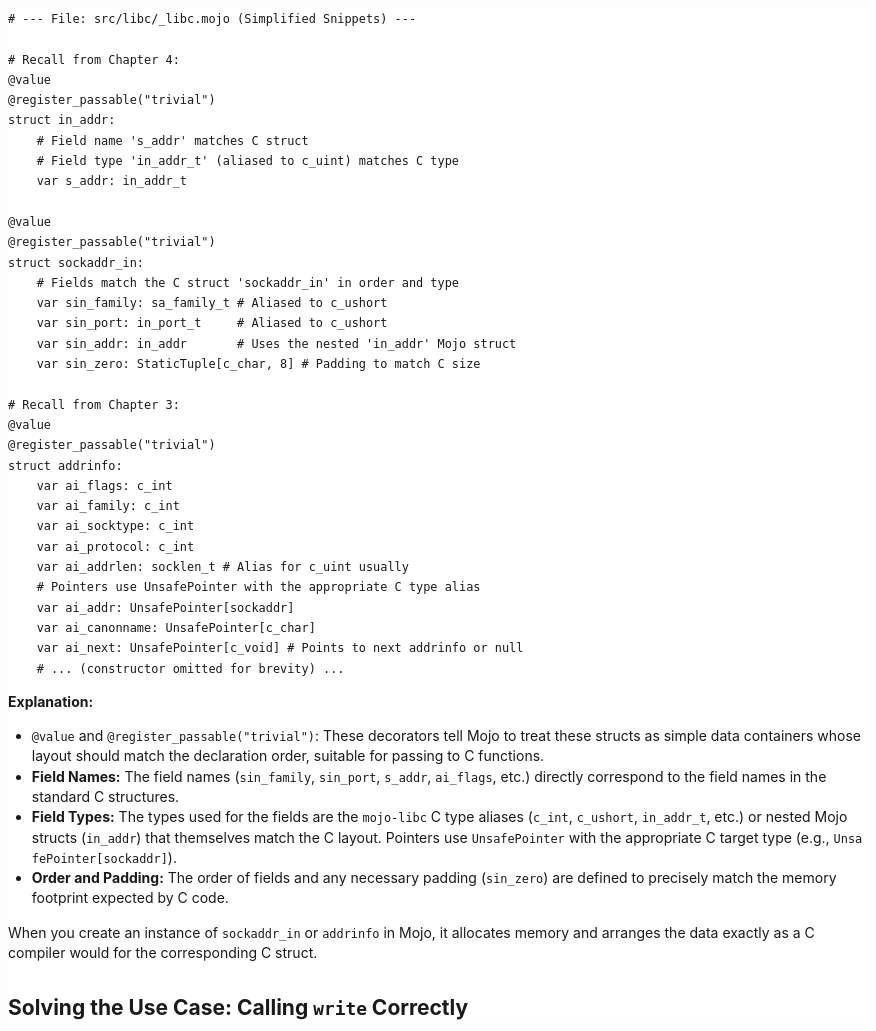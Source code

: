 ```mojo
# --- File: src/libc/_libc.mojo (Simplified Snippets) ---

# Recall from Chapter 4:
@value
@register_passable("trivial")
struct in_addr:
    # Field name 's_addr' matches C struct
    # Field type 'in_addr_t' (aliased to c_uint) matches C type
    var s_addr: in_addr_t

@value
@register_passable("trivial")
struct sockaddr_in:
    # Fields match the C struct 'sockaddr_in' in order and type
    var sin_family: sa_family_t # Aliased to c_ushort
    var sin_port: in_port_t     # Aliased to c_ushort
    var sin_addr: in_addr       # Uses the nested 'in_addr' Mojo struct
    var sin_zero: StaticTuple[c_char, 8] # Padding to match C size

# Recall from Chapter 3:
@value
@register_passable("trivial")
struct addrinfo:
    var ai_flags: c_int
    var ai_family: c_int
    var ai_socktype: c_int
    var ai_protocol: c_int
    var ai_addrlen: socklen_t # Alias for c_uint usually
    # Pointers use UnsafePointer with the appropriate C type alias
    var ai_addr: UnsafePointer[sockaddr]
    var ai_canonname: UnsafePointer[c_char]
    var ai_next: UnsafePointer[c_void] # Points to next addrinfo or null
    # ... (constructor omitted for brevity) ...
```

**Explanation:**

*   `@value` and `@register_passable("trivial")`: These decorators tell Mojo to treat these structs as simple data containers whose layout should match the declaration order, suitable for passing to C functions.
*   **Field Names:** The field names (`sin_family`, `sin_port`, `s_addr`, `ai_flags`, etc.) directly correspond to the field names in the standard C structures.
*   **Field Types:** The types used for the fields are the `mojo-libc` C type aliases (`c_int`, `c_ushort`, `in_addr_t`, etc.) or nested Mojo structs (`in_addr`) that themselves match the C layout. Pointers use `UnsafePointer` with the appropriate C target type (e.g., `UnsafePointer[sockaddr]`).
*   **Order and Padding:** The order of fields and any necessary padding (`sin_zero`) are defined to precisely match the memory footprint expected by C code.

When you create an instance of `sockaddr_in` or `addrinfo` in Mojo, it allocates memory and arranges the data exactly as a C compiler would for the corresponding C struct.

## Solving the Use Case: Calling `write` Correctly
